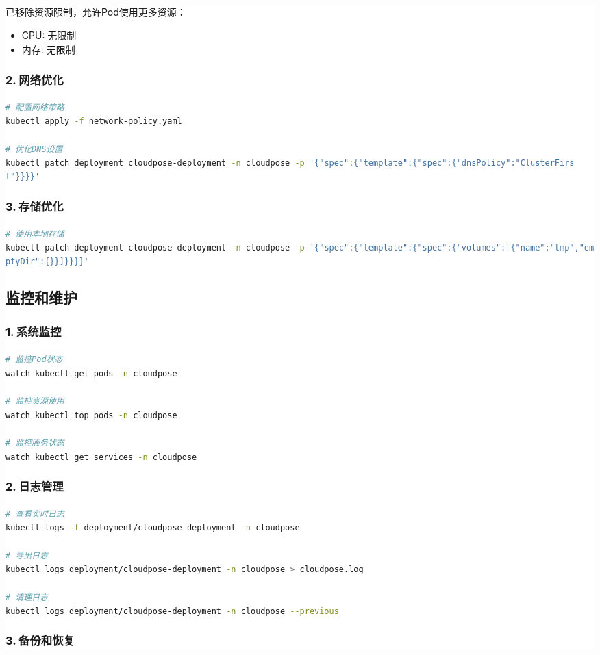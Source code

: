 已移除资源限制，允许Pod使用更多资源：
- CPU: 无限制
- 内存: 无限制

### 2. 网络优化

```bash
# 配置网络策略
kubectl apply -f network-policy.yaml

# 优化DNS设置
kubectl patch deployment cloudpose-deployment -n cloudpose -p '{"spec":{"template":{"spec":{"dnsPolicy":"ClusterFirst"}}}}'
```

### 3. 存储优化

```bash
# 使用本地存储
kubectl patch deployment cloudpose-deployment -n cloudpose -p '{"spec":{"template":{"spec":{"volumes":[{"name":"tmp","emptyDir":{}}]}}}}'
```

## 监控和维护

### 1. 系统监控

```bash
# 监控Pod状态
watch kubectl get pods -n cloudpose

# 监控资源使用
watch kubectl top pods -n cloudpose

# 监控服务状态
watch kubectl get services -n cloudpose
```

### 2. 日志管理

```bash
# 查看实时日志
kubectl logs -f deployment/cloudpose-deployment -n cloudpose

# 导出日志
kubectl logs deployment/cloudpose-deployment -n cloudpose > cloudpose.log

# 清理日志
kubectl logs deployment/cloudpose-deployment -n cloudpose --previous
```

### 3. 备份和恢复
